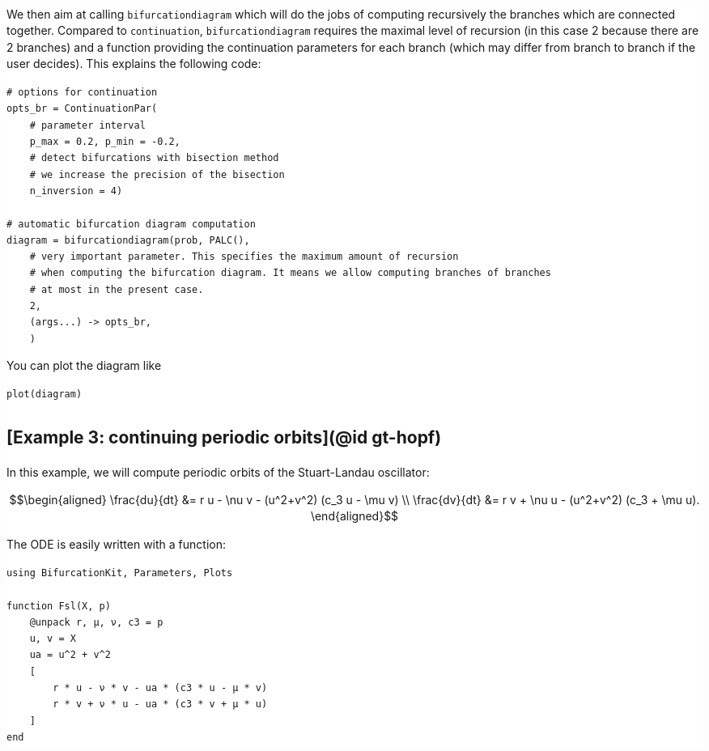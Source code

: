 We then aim at calling `bifurcationdiagram` which will do the jobs of computing recursively the branches which are connected together. Compared to `continuation`, `bifurcationdiagram` requires the maximal level of recursion (in this case 2 because there are 2 branches) and a function providing the continuation parameters for each branch (which may differ from branch to branch if the user decides). This explains the following code: 

```@example GETSTARTED2
# options for continuation
opts_br = ContinuationPar(
	# parameter interval
	p_max = 0.2, p_min = -0.2,
	# detect bifurcations with bisection method
	# we increase the precision of the bisection
	n_inversion = 4)

# automatic bifurcation diagram computation
diagram = bifurcationdiagram(prob, PALC(),
	# very important parameter. This specifies the maximum amount of recursion
	# when computing the bifurcation diagram. It means we allow computing branches of branches
	# at most in the present case.
	2,
	(args...) -> opts_br,
	)
```


You can plot the diagram like

```@example GETSTARTED2
plot(diagram)
```

## [Example 3: continuing periodic orbits](@id gt-hopf)

In this example, we will compute periodic orbits of the Stuart-Landau oscillator:

$$\begin{aligned}
\frac{du}{dt} &= r  u - \nu v - (u^2+v^2)  (c_3  u - \mu v) \\
\frac{dv}{dt} &= r  v + \nu u - (u^2+v^2)  (c_3 + \mu  u).
\end{aligned}$$

The ODE is easily written with a function:

```@example GETSTARTED3
using BifurcationKit, Parameters, Plots

function Fsl(X, p)
    @unpack r, μ, ν, c3 = p
    u, v = X
    ua = u^2 + v^2
    [
        r * u - ν * v - ua * (c3 * u - μ * v)
        r * v + ν * u - ua * (c3 * v + μ * u)
    ]
end
```
